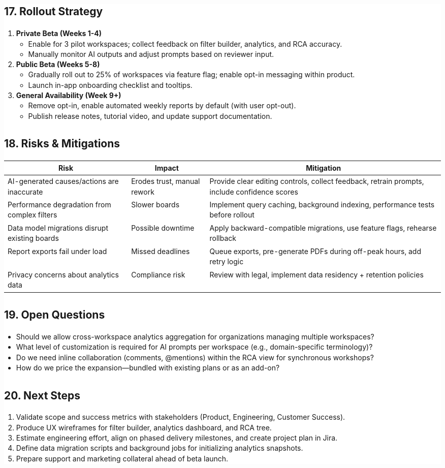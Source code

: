 ## 17. Rollout Strategy
1. **Private Beta (Weeks 1-4)**
   - Enable for 3 pilot workspaces; collect feedback on filter builder, analytics, and RCA accuracy.
   - Manually monitor AI outputs and adjust prompts based on reviewer input.
2. **Public Beta (Weeks 5-8)**
   - Gradually roll out to 25% of workspaces via feature flag; enable opt-in messaging within product.
   - Launch in-app onboarding checklist and tooltips.
3. **General Availability (Week 9+)**
   - Remove opt-in, enable automated weekly reports by default (with user opt-out).
   - Publish release notes, tutorial video, and update support documentation.

## 18. Risks & Mitigations
| Risk | Impact | Mitigation |
| --- | --- | --- |
| AI-generated causes/actions are inaccurate | Erodes trust, manual rework | Provide clear editing controls, collect feedback, retrain prompts, include confidence scores |
| Performance degradation from complex filters | Slower boards | Implement query caching, background indexing, performance tests before rollout |
| Data model migrations disrupt existing boards | Possible downtime | Apply backward-compatible migrations, use feature flags, rehearse rollback |
| Report exports fail under load | Missed deadlines | Queue exports, pre-generate PDFs during off-peak hours, add retry logic |
| Privacy concerns about analytics data | Compliance risk | Review with legal, implement data residency + retention policies |

## 19. Open Questions
- Should we allow cross-workspace analytics aggregation for organizations managing multiple workspaces?
- What level of customization is required for AI prompts per workspace (e.g., domain-specific terminology)?
- Do we need inline collaboration (comments, @mentions) within the RCA view for synchronous workshops?
- How do we price the expansion—bundled with existing plans or as an add-on?

## 20. Next Steps
1. Validate scope and success metrics with stakeholders (Product, Engineering, Customer Success).
2. Produce UX wireframes for filter builder, analytics dashboard, and RCA tree.
3. Estimate engineering effort, align on phased delivery milestones, and create project plan in Jira.
4. Define data migration scripts and background jobs for initializing analytics snapshots.
5. Prepare support and marketing collateral ahead of beta launch.
